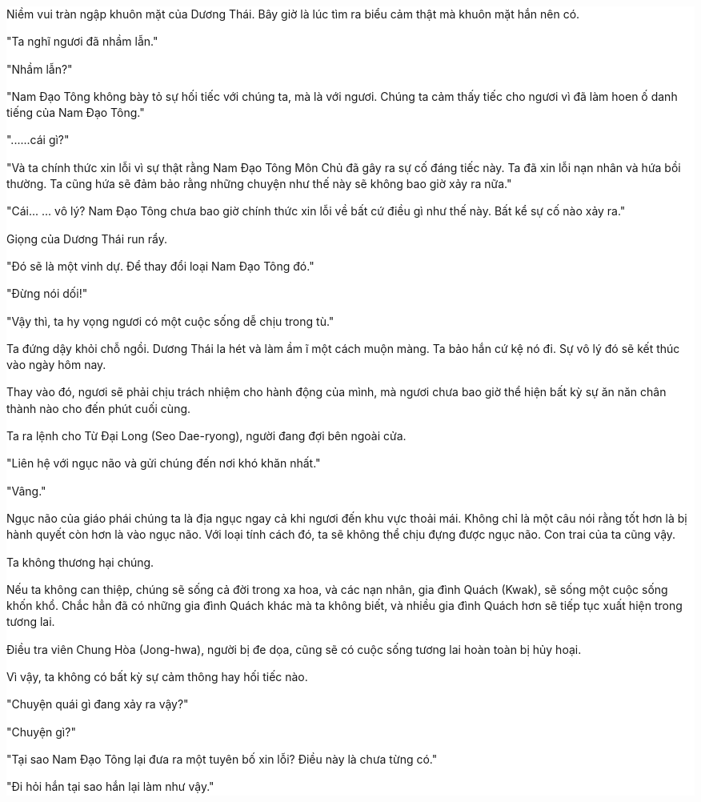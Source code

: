 Niềm vui tràn ngập khuôn mặt của Dương Thái. Bây giờ là lúc tìm ra biểu cảm thật mà khuôn mặt hắn nên có.

"Ta nghĩ ngươi đã nhầm lẫn."

"Nhầm lẫn?"

"Nam Đạo Tông không bày tỏ sự hối tiếc với chúng ta, mà là với ngươi. Chúng ta cảm thấy tiếc cho ngươi vì đã làm hoen ố danh tiếng của Nam Đạo Tông."

"......cái gì?"

"Và ta chính thức xin lỗi vì sự thật rằng Nam Đạo Tông Môn Chủ đã gây ra sự cố đáng tiếc này. Ta đã xin lỗi nạn nhân và hứa bồi thường. Ta cũng hứa sẽ đảm bảo rằng những chuyện như thế này sẽ không bao giờ xảy ra nữa."

"Cái... ... vô lý? Nam Đạo Tông chưa bao giờ chính thức xin lỗi về bất cứ điều gì như thế này. Bất kể sự cố nào xảy ra."

Giọng của Dương Thái run rẩy.

"Đó sẽ là một vinh dự. Để thay đổi loại Nam Đạo Tông đó."

"Đừng nói dối!"

"Vậy thì, ta hy vọng ngươi có một cuộc sống dễ chịu trong tù."

Ta đứng dậy khỏi chỗ ngồi. Dương Thái la hét và làm ầm ĩ một cách muộn màng. Ta bảo hắn cứ kệ nó đi. Sự vô lý đó sẽ kết thúc vào ngày hôm nay.

Thay vào đó, ngươi sẽ phải chịu trách nhiệm cho hành động của mình, mà ngươi chưa bao giờ thể hiện bất kỳ sự ăn năn chân thành nào cho đến phút cuối cùng.

Ta ra lệnh cho Từ Đại Long (Seo Dae-ryong), người đang đợi bên ngoài cửa.

"Liên hệ với ngục não và gửi chúng đến nơi khó khăn nhất."

"Vâng."

Ngục não của giáo phái chúng ta là địa ngục ngay cả khi ngươi đến khu vực thoải mái. Không chỉ là một câu nói rằng tốt hơn là bị hành quyết còn hơn là vào ngục não. Với loại tính cách đó, ta sẽ không thể chịu đựng được ngục não. Con trai của ta cũng vậy.

Ta không thương hại chúng.

Nếu ta không can thiệp, chúng sẽ sống cả đời trong xa hoa, và các nạn nhân, gia đình Quách (Kwak), sẽ sống một cuộc sống khốn khổ. Chắc hẳn đã có những gia đình Quách khác mà ta không biết, và nhiều gia đình Quách hơn sẽ tiếp tục xuất hiện trong tương lai.

Điều tra viên Chung Hòa (Jong-hwa), người bị đe dọa, cũng sẽ có cuộc sống tương lai hoàn toàn bị hủy hoại.

Vì vậy, ta không có bất kỳ sự cảm thông hay hối tiếc nào.

"Chuyện quái gì đang xảy ra vậy?"

"Chuyện gì?"

"Tại sao Nam Đạo Tông lại đưa ra một tuyên bố xin lỗi? Điều này là chưa từng có."

"Đi hỏi hắn tại sao hắn lại làm như vậy."
